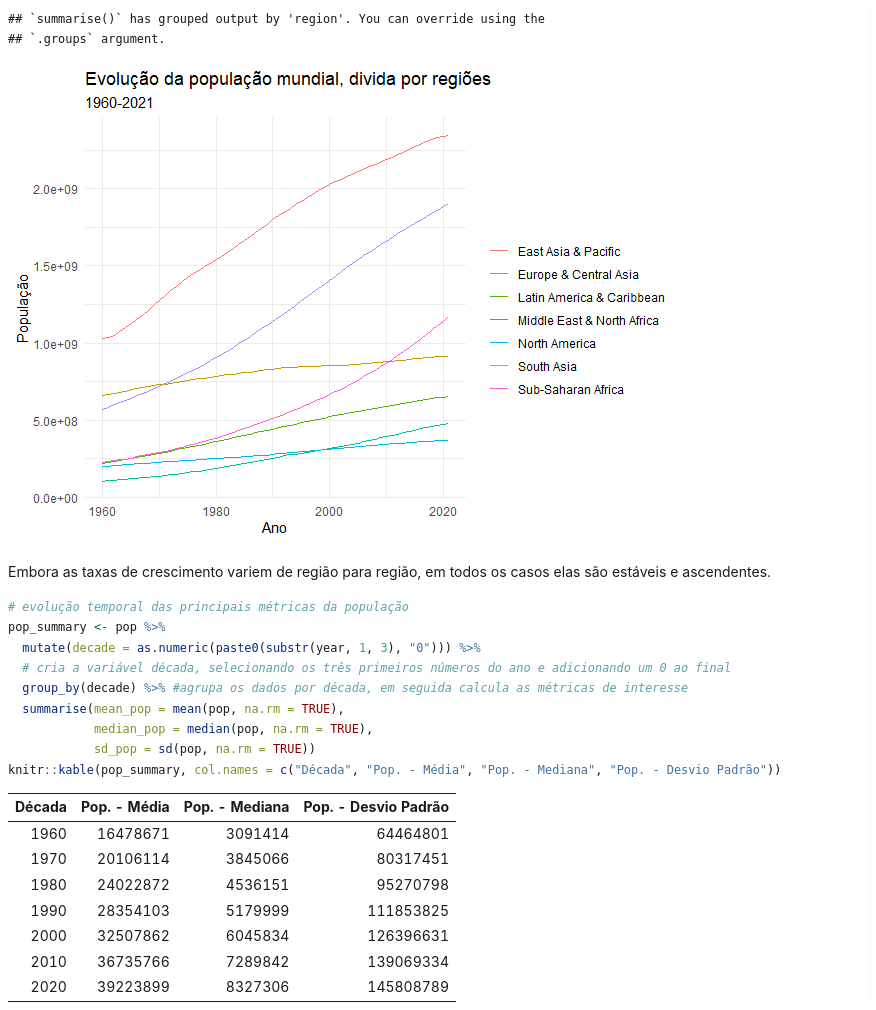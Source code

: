     ## `summarise()` has grouped output by 'region'. You can override using the
    ## `.groups` argument.

![](projecao_co2_files/figure-gfm/unnamed-chunk-24-1.png)

Embora as taxas de crescimento variem de região para região, em todos os
casos elas são estáveis e ascendentes.

``` r
# evolução temporal das principais métricas da população
pop_summary <- pop %>%
  mutate(decade = as.numeric(paste0(substr(year, 1, 3), "0"))) %>%
  # cria a variável década, selecionando os três primeiros números do ano e adicionando um 0 ao final
  group_by(decade) %>% #agrupa os dados por década, em seguida calcula as métricas de interesse
  summarise(mean_pop = mean(pop, na.rm = TRUE),
            median_pop = median(pop, na.rm = TRUE),
            sd_pop = sd(pop, na.rm = TRUE))
knitr::kable(pop_summary, col.names = c("Década", "Pop. - Média", "Pop. - Mediana", "Pop. - Desvio Padrão"))
```

| Década | Pop. - Média | Pop. - Mediana | Pop. - Desvio Padrão |
|-------:|-------------:|---------------:|---------------------:|
|   1960 |     16478671 |        3091414 |             64464801 |
|   1970 |     20106114 |        3845066 |             80317451 |
|   1980 |     24022872 |        4536151 |             95270798 |
|   1990 |     28354103 |        5179999 |            111853825 |
|   2000 |     32507862 |        6045834 |            126396631 |
|   2010 |     36735766 |        7289842 |            139069334 |
|   2020 |     39223899 |        8327306 |            145808789 |
